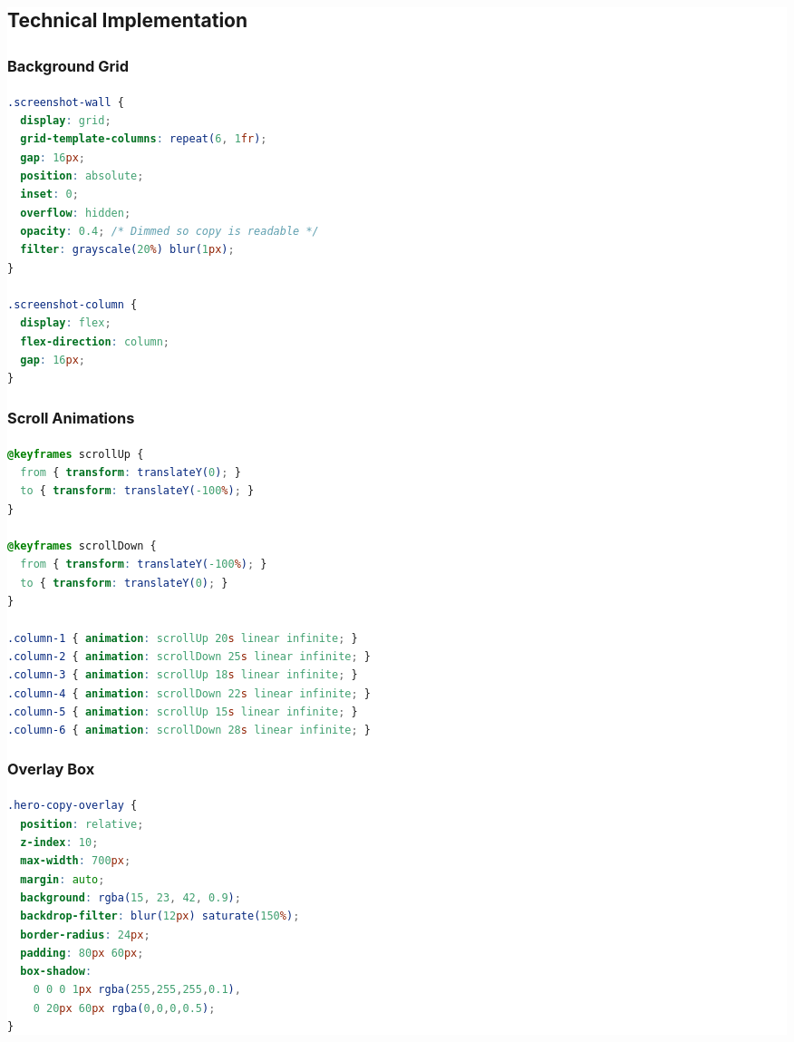 ## Technical Implementation

### Background Grid
```css
.screenshot-wall {
  display: grid;
  grid-template-columns: repeat(6, 1fr);
  gap: 16px;
  position: absolute;
  inset: 0;
  overflow: hidden;
  opacity: 0.4; /* Dimmed so copy is readable */
  filter: grayscale(20%) blur(1px);
}

.screenshot-column {
  display: flex;
  flex-direction: column;
  gap: 16px;
}
```

### Scroll Animations
```css
@keyframes scrollUp {
  from { transform: translateY(0); }
  to { transform: translateY(-100%); }
}

@keyframes scrollDown {
  from { transform: translateY(-100%); }
  to { transform: translateY(0); }
}

.column-1 { animation: scrollUp 20s linear infinite; }
.column-2 { animation: scrollDown 25s linear infinite; }
.column-3 { animation: scrollUp 18s linear infinite; }
.column-4 { animation: scrollDown 22s linear infinite; }
.column-5 { animation: scrollUp 15s linear infinite; }
.column-6 { animation: scrollDown 28s linear infinite; }
```

### Overlay Box
```css
.hero-copy-overlay {
  position: relative;
  z-index: 10;
  max-width: 700px;
  margin: auto;
  background: rgba(15, 23, 42, 0.9);
  backdrop-filter: blur(12px) saturate(150%);
  border-radius: 24px;
  padding: 80px 60px;
  box-shadow:
    0 0 0 1px rgba(255,255,255,0.1),
    0 20px 60px rgba(0,0,0,0.5);
}
```
